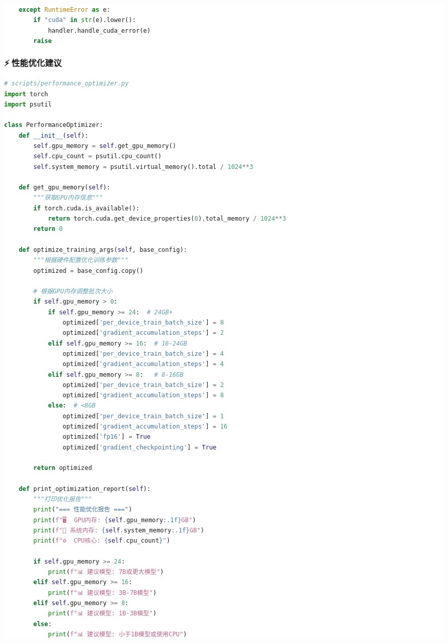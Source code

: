 ```python
    except RuntimeError as e:
        if "cuda" in str(e).lower():
            handler.handle_cuda_error(e)
        raise
```

### ⚡ 性能优化建议

```python
# scripts/performance_optimizer.py
import torch
import psutil

class PerformanceOptimizer:
    def __init__(self):
        self.gpu_memory = self.get_gpu_memory()
        self.cpu_count = psutil.cpu_count()
        self.system_memory = psutil.virtual_memory().total / 1024**3
        
    def get_gpu_memory(self):
        """获取GPU内存信息"""
        if torch.cuda.is_available():
            return torch.cuda.get_device_properties(0).total_memory / 1024**3
        return 0
        
    def optimize_training_args(self, base_config):
        """根据硬件配置优化训练参数"""
        optimized = base_config.copy()
        
        # 根据GPU内存调整批次大小
        if self.gpu_memory > 0:
            if self.gpu_memory >= 24:  # 24GB+
                optimized['per_device_train_batch_size'] = 8
                optimized['gradient_accumulation_steps'] = 2
            elif self.gpu_memory >= 16:  # 16-24GB
                optimized['per_device_train_batch_size'] = 4
                optimized['gradient_accumulation_steps'] = 4
            elif self.gpu_memory >= 8:   # 8-16GB
                optimized['per_device_train_batch_size'] = 2
                optimized['gradient_accumulation_steps'] = 8
            else:  # <8GB
                optimized['per_device_train_batch_size'] = 1
                optimized['gradient_accumulation_steps'] = 16
                optimized['fp16'] = True
                optimized['gradient_checkpointing'] = True
        
        return optimized
        
    def print_optimization_report(self):
        """打印优化报告"""
        print("=== 性能优化报告 ===")
        print(f"🖥️  GPU内存: {self.gpu_memory:.1f}GB")
        print(f"💾 系统内存: {self.system_memory:.1f}GB")
        print(f"⚙️  CPU核心: {self.cpu_count}")
        
        if self.gpu_memory >= 24:
            print(f"📊 建议模型: 7B或更大模型")
        elif self.gpu_memory >= 16:
            print(f"📊 建议模型: 3B-7B模型")
        elif self.gpu_memory >= 8:
            print(f"📊 建议模型: 1B-3B模型")
        else:
            print(f"📊 建议模型: 小于1B模型或使用CPU")
```